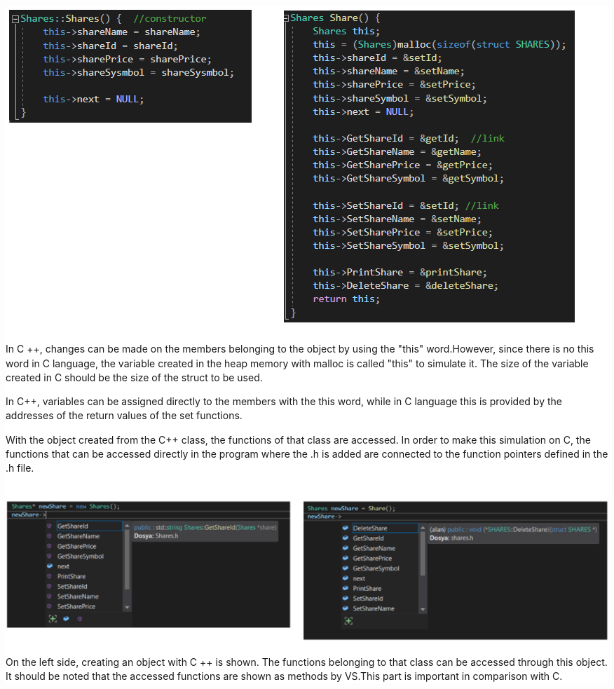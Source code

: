 <img src="https://github.com/tyasemin/OOP-Simulation/blob/main/img/7.PNG">

In C ++, changes can be made on the members belonging to the object by using the "this" word.However, since there is no this word in C language, the variable created in the heap memory with malloc is called "this" to simulate it.
The size of the variable created in C should be the size of the struct to be used.

In C++, variables can be assigned directly to the members with the this word, while in C language this is provided by the addresses of the return values of the set functions.

With the object created from the C++ class, the functions of that class are accessed. In order to make this simulation on C, the functions that can be accessed directly in the program where the .h is added are connected to the function pointers defined in the .h file.

<br>
<img src="https://github.com/tyasemin/OOP-Simulation/blob/main/img/8.PNG">

On the left side, creating an object with C ++ is shown. The functions belonging to that class can be accessed through this object. It should be noted that the accessed functions are shown as methods by VS.This part is important in comparison with C.
